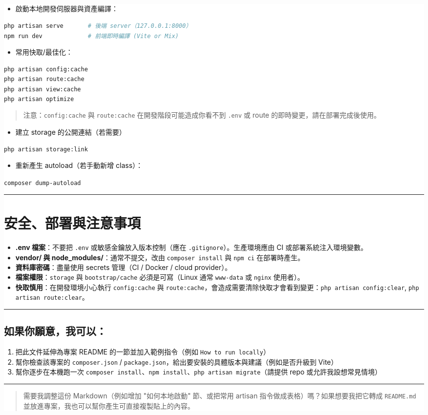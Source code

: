 - 啟動本地開發伺服器與資產編譯：
```bash
php artisan serve       # 後端 server（127.0.0.1:8000）
npm run dev             # 前端即時編譯 (Vite or Mix)
```

- 常用快取/最佳化：
```bash
php artisan config:cache
php artisan route:cache
php artisan view:cache
php artisan optimize
```
> 注意：`config:cache` 與 `route:cache` 在開發階段可能造成你看不到 `.env` 或 route 的即時變更，請在部署完成後使用。

- 建立 storage 的公開連結（若需要）
```bash
php artisan storage:link
```

- 重新產生 autoload（若手動新增 class）：
```bash
composer dump-autoload
```

---

# 安全、部署與注意事項

- **.env 檔案**：不要把 `.env` 或敏感金鑰放入版本控制（應在 `.gitignore`）。生產環境應由 CI 或部署系統注入環境變數。
- **vendor/ 與 node_modules/**：通常不提交，改由 `composer install` 與 `npm ci` 在部署時產生。
- **資料庫密碼**：盡量使用 secrets 管理（CI / Docker / cloud provider）。
- **檔案權限**：`storage` 與 `bootstrap/cache` 必須是可寫（Linux 通常 `www-data` 或 `nginx` 使用者）。
- **快取慎用**：在開發環境小心執行 `config:cache` 與 `route:cache`，會造成需要清除快取才會看到變更：`php artisan config:clear`, `php artisan route:clear`。

---

## 如果你願意，我可以：
1. 把此文件延伸為專案 README 的一節並加入範例指令（例如 `How to run locally`）
2. 幫你檢查該專案的 `composer.json` / `package.json`，給出要安裝的具體版本與建議（例如是否升級到 Vite）
3. 幫你逐步在本機跑一次 `composer install`、`npm install`、`php artisan migrate`（請提供 repo 或允許我設想常見情境）

---

> 需要我調整這份 Markdown（例如增加 "如何本地啟動" 節、或把常用 artisan 指令做成表格）嗎？如果想要我把它轉成 `README.md` 並放進專案，我也可以幫你產生可直接複製貼上的內容。